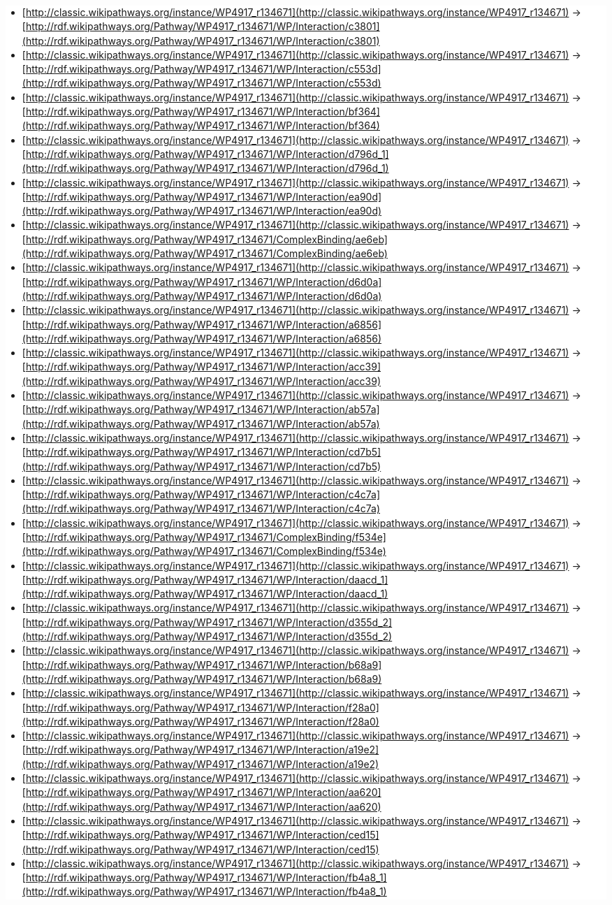* [http://classic.wikipathways.org/instance/WP4917_r134671](http://classic.wikipathways.org/instance/WP4917_r134671) -> [http://rdf.wikipathways.org/Pathway/WP4917_r134671/WP/Interaction/c3801](http://rdf.wikipathways.org/Pathway/WP4917_r134671/WP/Interaction/c3801)
* [http://classic.wikipathways.org/instance/WP4917_r134671](http://classic.wikipathways.org/instance/WP4917_r134671) -> [http://rdf.wikipathways.org/Pathway/WP4917_r134671/WP/Interaction/c553d](http://rdf.wikipathways.org/Pathway/WP4917_r134671/WP/Interaction/c553d)
* [http://classic.wikipathways.org/instance/WP4917_r134671](http://classic.wikipathways.org/instance/WP4917_r134671) -> [http://rdf.wikipathways.org/Pathway/WP4917_r134671/WP/Interaction/bf364](http://rdf.wikipathways.org/Pathway/WP4917_r134671/WP/Interaction/bf364)
* [http://classic.wikipathways.org/instance/WP4917_r134671](http://classic.wikipathways.org/instance/WP4917_r134671) -> [http://rdf.wikipathways.org/Pathway/WP4917_r134671/WP/Interaction/d796d_1](http://rdf.wikipathways.org/Pathway/WP4917_r134671/WP/Interaction/d796d_1)
* [http://classic.wikipathways.org/instance/WP4917_r134671](http://classic.wikipathways.org/instance/WP4917_r134671) -> [http://rdf.wikipathways.org/Pathway/WP4917_r134671/WP/Interaction/ea90d](http://rdf.wikipathways.org/Pathway/WP4917_r134671/WP/Interaction/ea90d)
* [http://classic.wikipathways.org/instance/WP4917_r134671](http://classic.wikipathways.org/instance/WP4917_r134671) -> [http://rdf.wikipathways.org/Pathway/WP4917_r134671/ComplexBinding/ae6eb](http://rdf.wikipathways.org/Pathway/WP4917_r134671/ComplexBinding/ae6eb)
* [http://classic.wikipathways.org/instance/WP4917_r134671](http://classic.wikipathways.org/instance/WP4917_r134671) -> [http://rdf.wikipathways.org/Pathway/WP4917_r134671/WP/Interaction/d6d0a](http://rdf.wikipathways.org/Pathway/WP4917_r134671/WP/Interaction/d6d0a)
* [http://classic.wikipathways.org/instance/WP4917_r134671](http://classic.wikipathways.org/instance/WP4917_r134671) -> [http://rdf.wikipathways.org/Pathway/WP4917_r134671/WP/Interaction/a6856](http://rdf.wikipathways.org/Pathway/WP4917_r134671/WP/Interaction/a6856)
* [http://classic.wikipathways.org/instance/WP4917_r134671](http://classic.wikipathways.org/instance/WP4917_r134671) -> [http://rdf.wikipathways.org/Pathway/WP4917_r134671/WP/Interaction/acc39](http://rdf.wikipathways.org/Pathway/WP4917_r134671/WP/Interaction/acc39)
* [http://classic.wikipathways.org/instance/WP4917_r134671](http://classic.wikipathways.org/instance/WP4917_r134671) -> [http://rdf.wikipathways.org/Pathway/WP4917_r134671/WP/Interaction/ab57a](http://rdf.wikipathways.org/Pathway/WP4917_r134671/WP/Interaction/ab57a)
* [http://classic.wikipathways.org/instance/WP4917_r134671](http://classic.wikipathways.org/instance/WP4917_r134671) -> [http://rdf.wikipathways.org/Pathway/WP4917_r134671/WP/Interaction/cd7b5](http://rdf.wikipathways.org/Pathway/WP4917_r134671/WP/Interaction/cd7b5)
* [http://classic.wikipathways.org/instance/WP4917_r134671](http://classic.wikipathways.org/instance/WP4917_r134671) -> [http://rdf.wikipathways.org/Pathway/WP4917_r134671/WP/Interaction/c4c7a](http://rdf.wikipathways.org/Pathway/WP4917_r134671/WP/Interaction/c4c7a)
* [http://classic.wikipathways.org/instance/WP4917_r134671](http://classic.wikipathways.org/instance/WP4917_r134671) -> [http://rdf.wikipathways.org/Pathway/WP4917_r134671/ComplexBinding/f534e](http://rdf.wikipathways.org/Pathway/WP4917_r134671/ComplexBinding/f534e)
* [http://classic.wikipathways.org/instance/WP4917_r134671](http://classic.wikipathways.org/instance/WP4917_r134671) -> [http://rdf.wikipathways.org/Pathway/WP4917_r134671/WP/Interaction/daacd_1](http://rdf.wikipathways.org/Pathway/WP4917_r134671/WP/Interaction/daacd_1)
* [http://classic.wikipathways.org/instance/WP4917_r134671](http://classic.wikipathways.org/instance/WP4917_r134671) -> [http://rdf.wikipathways.org/Pathway/WP4917_r134671/WP/Interaction/d355d_2](http://rdf.wikipathways.org/Pathway/WP4917_r134671/WP/Interaction/d355d_2)
* [http://classic.wikipathways.org/instance/WP4917_r134671](http://classic.wikipathways.org/instance/WP4917_r134671) -> [http://rdf.wikipathways.org/Pathway/WP4917_r134671/WP/Interaction/b68a9](http://rdf.wikipathways.org/Pathway/WP4917_r134671/WP/Interaction/b68a9)
* [http://classic.wikipathways.org/instance/WP4917_r134671](http://classic.wikipathways.org/instance/WP4917_r134671) -> [http://rdf.wikipathways.org/Pathway/WP4917_r134671/WP/Interaction/f28a0](http://rdf.wikipathways.org/Pathway/WP4917_r134671/WP/Interaction/f28a0)
* [http://classic.wikipathways.org/instance/WP4917_r134671](http://classic.wikipathways.org/instance/WP4917_r134671) -> [http://rdf.wikipathways.org/Pathway/WP4917_r134671/WP/Interaction/a19e2](http://rdf.wikipathways.org/Pathway/WP4917_r134671/WP/Interaction/a19e2)
* [http://classic.wikipathways.org/instance/WP4917_r134671](http://classic.wikipathways.org/instance/WP4917_r134671) -> [http://rdf.wikipathways.org/Pathway/WP4917_r134671/WP/Interaction/aa620](http://rdf.wikipathways.org/Pathway/WP4917_r134671/WP/Interaction/aa620)
* [http://classic.wikipathways.org/instance/WP4917_r134671](http://classic.wikipathways.org/instance/WP4917_r134671) -> [http://rdf.wikipathways.org/Pathway/WP4917_r134671/WP/Interaction/ced15](http://rdf.wikipathways.org/Pathway/WP4917_r134671/WP/Interaction/ced15)
* [http://classic.wikipathways.org/instance/WP4917_r134671](http://classic.wikipathways.org/instance/WP4917_r134671) -> [http://rdf.wikipathways.org/Pathway/WP4917_r134671/WP/Interaction/fb4a8_1](http://rdf.wikipathways.org/Pathway/WP4917_r134671/WP/Interaction/fb4a8_1)